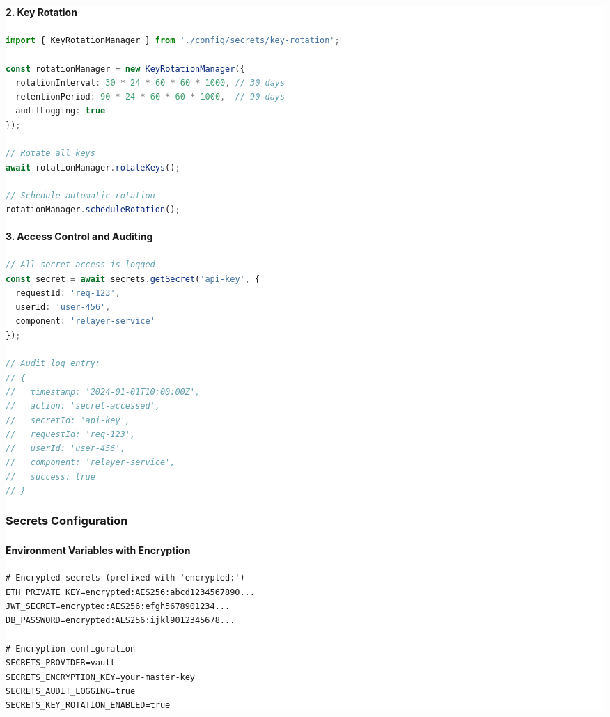 #### 2. Key Rotation

```typescript
import { KeyRotationManager } from './config/secrets/key-rotation';

const rotationManager = new KeyRotationManager({
  rotationInterval: 30 * 24 * 60 * 60 * 1000, // 30 days
  retentionPeriod: 90 * 24 * 60 * 60 * 1000,  // 90 days
  auditLogging: true
});

// Rotate all keys
await rotationManager.rotateKeys();

// Schedule automatic rotation
rotationManager.scheduleRotation();
```

#### 3. Access Control and Auditing

```typescript
// All secret access is logged
const secret = await secrets.getSecret('api-key', {
  requestId: 'req-123',
  userId: 'user-456',
  component: 'relayer-service'
});

// Audit log entry:
// {
//   timestamp: '2024-01-01T10:00:00Z',
//   action: 'secret-accessed',
//   secretId: 'api-key',
//   requestId: 'req-123',
//   userId: 'user-456',
//   component: 'relayer-service',
//   success: true
// }
```

### Secrets Configuration

#### Environment Variables with Encryption

```env
# Encrypted secrets (prefixed with 'encrypted:')
ETH_PRIVATE_KEY=encrypted:AES256:abcd1234567890...
JWT_SECRET=encrypted:AES256:efgh5678901234...
DB_PASSWORD=encrypted:AES256:ijkl9012345678...

# Encryption configuration
SECRETS_PROVIDER=vault
SECRETS_ENCRYPTION_KEY=your-master-key
SECRETS_AUDIT_LOGGING=true
SECRETS_KEY_ROTATION_ENABLED=true
```
